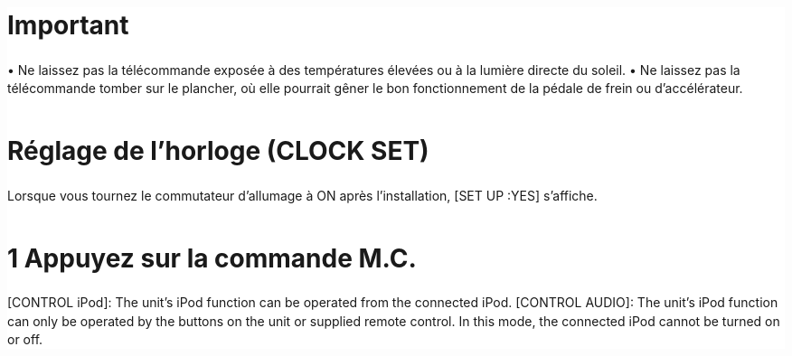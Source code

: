 # Important  

• Ne laissez pas la télécommande exposée à des températures élevées ou à la lumière directe du soleil. • Ne laissez pas la télécommande tomber sur le plancher, où elle pourrait gêner le bon fonctionnement de la pédale de frein ou d’accélérateur.  

# Réglage de l’horloge (CLOCK SET)  

Lorsque vous tournez le commutateur d’allumage à ON après l’installation, [SET UP :YES] s’affiche.  

# 1 Appuyez sur la commande M.C.  



[CONTROL iPod]: The unit’s iPod function can be operated from the connected iPod. [CONTROL AUDIO]: The unit’s iPod function can only be operated by the buttons on the unit or supplied remote control. In this mode, the connected iPod cannot be turned on or off.  